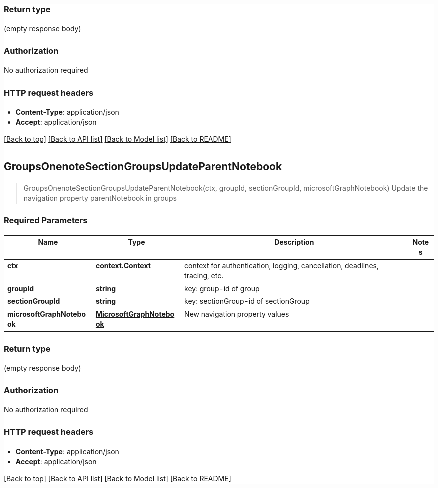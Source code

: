 ### Return type

 (empty response body)

### Authorization

No authorization required

### HTTP request headers

- **Content-Type**: application/json
- **Accept**: application/json

[[Back to top]](#) [[Back to API list]](../README.md#documentation-for-api-endpoints)
[[Back to Model list]](../README.md#documentation-for-models)
[[Back to README]](../README.md)


## GroupsOnenoteSectionGroupsUpdateParentNotebook

> GroupsOnenoteSectionGroupsUpdateParentNotebook(ctx, groupId, sectionGroupId, microsoftGraphNotebook)
Update the navigation property parentNotebook in groups

### Required Parameters


Name | Type | Description  | Notes
------------- | ------------- | ------------- | -------------
**ctx** | **context.Context** | context for authentication, logging, cancellation, deadlines, tracing, etc.
**groupId** | **string**| key: group-id of group | 
**sectionGroupId** | **string**| key: sectionGroup-id of sectionGroup | 
**microsoftGraphNotebook** | [**MicrosoftGraphNotebook**](MicrosoftGraphNotebook.md)| New navigation property values | 

### Return type

 (empty response body)

### Authorization

No authorization required

### HTTP request headers

- **Content-Type**: application/json
- **Accept**: application/json

[[Back to top]](#) [[Back to API list]](../README.md#documentation-for-api-endpoints)
[[Back to Model list]](../README.md#documentation-for-models)
[[Back to README]](../README.md)

